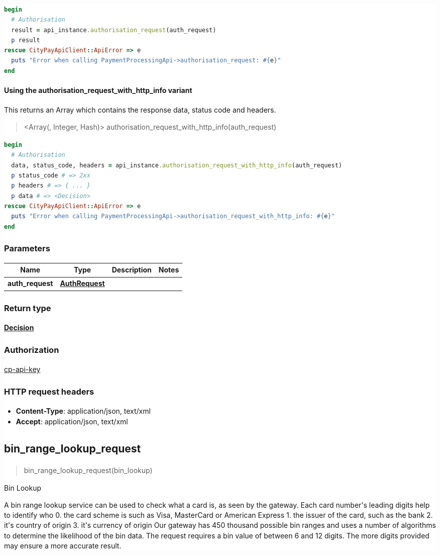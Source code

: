 ```ruby
begin
  # Authorisation
  result = api_instance.authorisation_request(auth_request)
  p result
rescue CityPayApiClient::ApiError => e
  puts "Error when calling PaymentProcessingApi->authorisation_request: #{e}"
end
```

#### Using the authorisation_request_with_http_info variant

This returns an Array which contains the response data, status code and headers.

> <Array(<Decision>, Integer, Hash)> authorisation_request_with_http_info(auth_request)

```ruby
begin
  # Authorisation
  data, status_code, headers = api_instance.authorisation_request_with_http_info(auth_request)
  p status_code # => 2xx
  p headers # => { ... }
  p data # => <Decision>
rescue CityPayApiClient::ApiError => e
  puts "Error when calling PaymentProcessingApi->authorisation_request_with_http_info: #{e}"
end
```

### Parameters

| Name | Type | Description | Notes |
| ---- | ---- | ----------- | ----- |
| **auth_request** | [**AuthRequest**](AuthRequest.md) |  |  |

### Return type

[**Decision**](Decision.md)

### Authorization

[cp-api-key](../README.md#cp-api-key)

### HTTP request headers

- **Content-Type**: application/json, text/xml
- **Accept**: application/json, text/xml


## bin_range_lookup_request

> <Bin> bin_range_lookup_request(bin_lookup)

Bin Lookup

A bin range lookup service can be used to check what a card is, as seen by the gateway. Each card number's  leading digits help to identify who  0. the card scheme is such as Visa, MasterCard or American Express  1. the issuer of the card, such as the bank 2. it's country of origin 3. it's currency of origin  Our gateway has 450 thousand possible bin ranges and uses a number of algorithms to determine the likelihood of the bin data. The request requires a bin value of between 6 and 12 digits. The more digits provided may ensure a more accurate result. 
